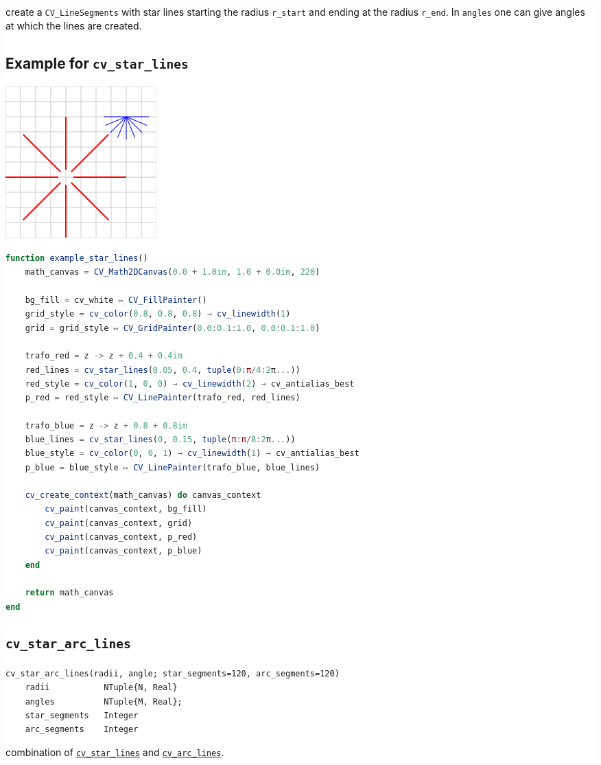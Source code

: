 create a `CV_LineSegments` with star lines starting the radius `r_start` and ending at the radius `r_end`. In `angles` one can give angles at which the lines are created.

## Example for `cv_star_lines`

![./Painter_star_lines.png](./Painter_star_lines.png)

```julia
function example_star_lines()
    math_canvas = CV_Math2DCanvas(0.0 + 1.0im, 1.0 + 0.0im, 220)

    bg_fill = cv_white ↦ CV_FillPainter()
    grid_style = cv_color(0.8, 0.8, 0.8) → cv_linewidth(1)
    grid = grid_style ↦ CV_GridPainter(0.0:0.1:1.0, 0.0:0.1:1.0)

    trafo_red = z -> z + 0.4 + 0.4im
    red_lines = cv_star_lines(0.05, 0.4, tuple(0:π/4:2π...))
    red_style = cv_color(1, 0, 0) → cv_linewidth(2) → cv_antialias_best
    p_red = red_style ↦ CV_LinePainter(trafo_red, red_lines)

    trafo_blue = z -> z + 0.8 + 0.8im
    blue_lines = cv_star_lines(0, 0.15, tuple(π:π/8:2π...))
    blue_style = cv_color(0, 0, 1) → cv_linewidth(1) → cv_antialias_best
    p_blue = blue_style ↦ CV_LinePainter(trafo_blue, blue_lines)

    cv_create_context(math_canvas) do canvas_context
        cv_paint(canvas_context, bg_fill)
        cv_paint(canvas_context, grid)
        cv_paint(canvas_context, p_red)
        cv_paint(canvas_context, p_blue)
    end

    return math_canvas
end
```

## `cv_star_arc_lines`

```
cv_star_arc_lines(radii, angle; star_segments=120, arc_segments=120) 
    radii           NTuple{N, Real}
    angles          NTuple{M, Real};
    star_segments   Integer
    arc_segments    Integer
```

combination of [`cv_star_lines`](./Painter.md#user-content-cv_star_lines) and [`cv_arc_lines`](./Painter.md#user-content-cv_arc_lines).


